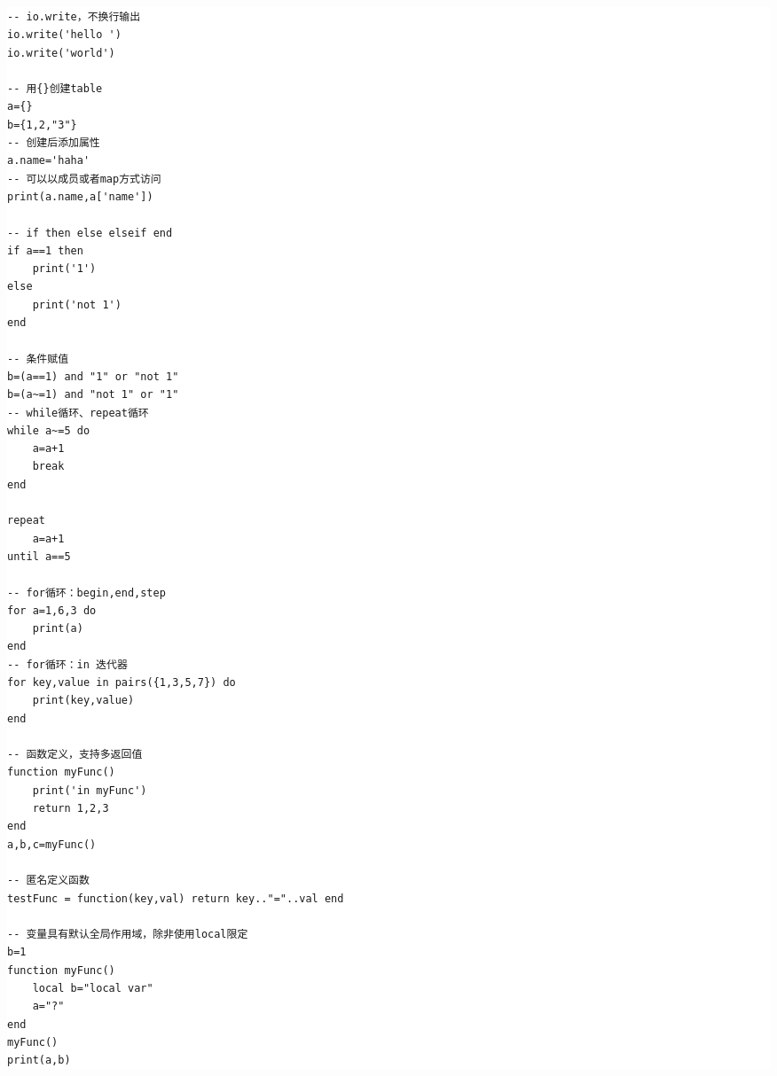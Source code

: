     -- io.write，不换行输出
    io.write('hello ')
    io.write('world')

    -- 用{}创建table
    a={}
    b={1,2,"3"}
    -- 创建后添加属性
    a.name='haha'
    -- 可以以成员或者map方式访问
    print(a.name,a['name'])

    -- if then else elseif end
    if a==1 then
        print('1')
    else
        print('not 1')
    end

    -- 条件赋值
    b=(a==1) and "1" or "not 1"
    b=(a~=1) and "not 1" or "1"
    -- while循环、repeat循环
    while a~=5 do
        a=a+1
        break
    end

    repeat
        a=a+1
    until a==5

    -- for循环：begin,end,step
    for a=1,6,3 do
        print(a)
    end
    -- for循环：in 迭代器
    for key,value in pairs({1,3,5,7}) do
        print(key,value)
    end

    -- 函数定义，支持多返回值
    function myFunc()
        print('in myFunc')
        return 1,2,3
    end
    a,b,c=myFunc()

    -- 匿名定义函数
    testFunc = function(key,val) return key.."="..val end

    -- 变量具有默认全局作用域，除非使用local限定
    b=1
    function myFunc()
        local b="local var"
        a="?"
    end
    myFunc()
    print(a,b)
